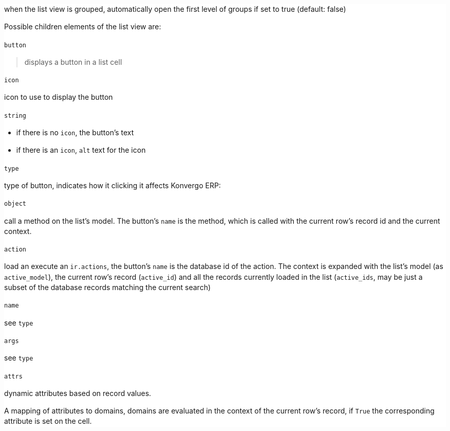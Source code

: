     

when the list view is grouped, automatically open the first level of groups if
set to true (default: false)

Possible children elements of the list view are:

`button`

    

> displays a button in a list cell

`icon`

    

icon to use to display the button

`string`

    

  * if there is no `icon`, the button’s text

  * if there is an `icon`, `alt` text for the icon

`type`

    

type of button, indicates how it clicking it affects Konvergo ERP:

`object`

    

call a method on the list’s model. The button’s `name` is the method, which is
called with the current row’s record id and the current context.

`action`

    

load an execute an `ir.actions`, the button’s `name` is the database id of the
action. The context is expanded with the list’s model (as `active_model`), the
current row’s record (`active_id`) and all the records currently loaded in the
list (`active_ids`, may be just a subset of the database records matching the
current search)

`name`

    

see `type`

`args`

    

see `type`

`attrs`

    

dynamic attributes based on record values.

A mapping of attributes to domains, domains are evaluated in the context of
the current row’s record, if `True` the corresponding attribute is set on the
cell.
